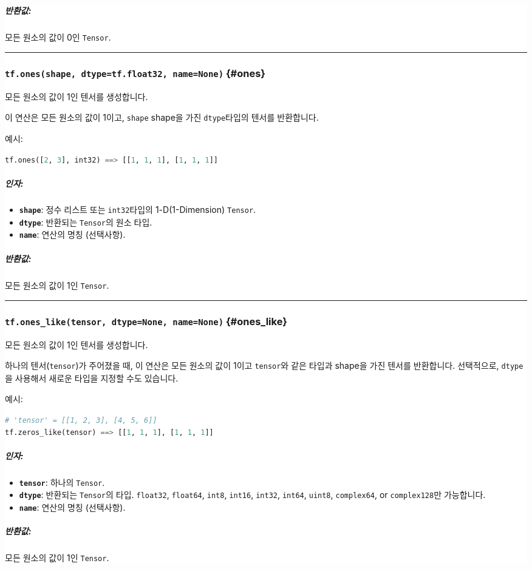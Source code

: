 ##### 반환값:

  모든 원소의 값이 0인 `Tensor`.


- - -

### `tf.ones(shape, dtype=tf.float32, name=None)` {#ones}

모든 원소의 값이 1인 텐서를 생성합니다.

이 연산은 모든 원소의 값이 1이고, `shape` shape을 가진 `dtype`타입의 텐서를 반환합니다. 

예시:

```python
tf.ones([2, 3], int32) ==> [[1, 1, 1], [1, 1, 1]]
```

##### 인자:


*  <b>`shape`</b>: 정수 리스트 또는 `int32`타입의 1-D(1-Dimension) `Tensor`.
*  <b>`dtype`</b>: 반환되는 `Tensor`의 원소 타입.
*  <b>`name`</b>: 연산의 명칭 (선택사항).

##### 반환값:

  모든 원소의 값이 1인 `Tensor`.


- - -

### `tf.ones_like(tensor, dtype=None, name=None)` {#ones_like}

모든 원소의 값이 1인 텐서를 생성합니다.

하나의 텐서(`tensor`)가 주어졌을 때, 이 연산은 모든 원소의 값이 1이고 `tensor`와 같은 타입과 shape을 가진 텐서를 반환합니다. 선택적으로, `dtype`을 사용해서 새로운 타입을 지정할 수도 있습니다.

예시:

```python
# 'tensor' = [[1, 2, 3], [4, 5, 6]]
tf.zeros_like(tensor) ==> [[1, 1, 1], [1, 1, 1]]
```

##### 인자:


*  <b>`tensor`</b>: 하나의 `Tensor`.
*  <b>`dtype`</b>: 반환되는 `Tensor`의 타입. `float32`, `float64`, `int8`, `int16`, `int32`, `int64`, `uint8`, `complex64`, or `complex128`만 가능합니다.
*  <b>`name`</b>: 연산의 명칭 (선택사항).

##### 반환값:

  모든 원소의 값이 1인 `Tensor`.

